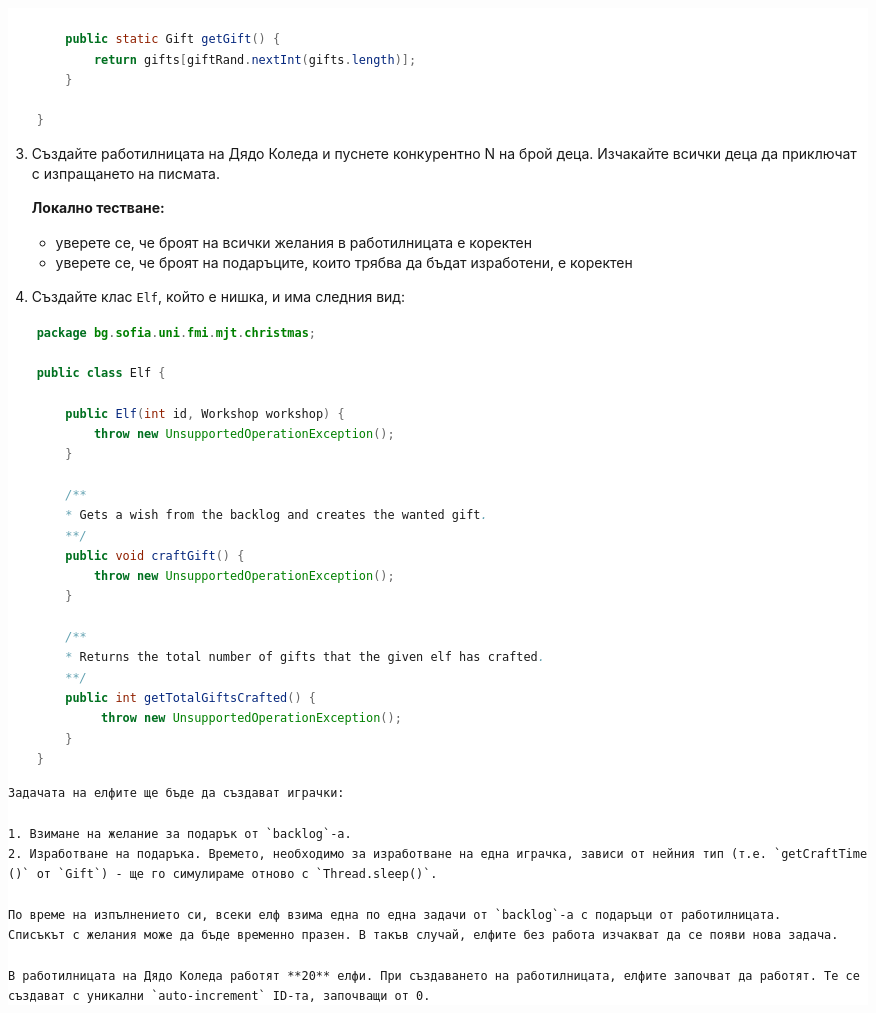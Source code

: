 ```java

        public static Gift getGift() {
            return gifts[giftRand.nextInt(gifts.length)];
        }

    }
```

3. Създайте работилницата на Дядо Коледа и пуснете конкурентно N на брой деца. Изчакайте всички деца да приключат с изпращането на писмата.

    **Локално тестване:**

    - уверете се, че броят на всички желания в работилницата е коректен
    - уверете се, че броят на подаръците, които трябва да бъдат изработени, е коректен

4. Създайте клас `Elf`, който е нишка, и има следния вид:

```java
    package bg.sofia.uni.fmi.mjt.christmas;
    
    public class Elf {

        public Elf(int id, Workshop workshop) {
            throw new UnsupportedOperationException();
        }

        /**
        * Gets a wish from the backlog and creates the wanted gift.
        **/
        public void craftGift() {
            throw new UnsupportedOperationException();
        }

        /**
        * Returns the total number of gifts that the given elf has crafted.
        **/
        public int getTotalGiftsCrafted() {
             throw new UnsupportedOperationException();
        }
    }
```

    Задачата на елфите ще бъде да създават играчки:

    1. Взимане на желание за подарък от `backlog`-a.
    2. Изработване на подаръка. Времето, необходимо за изработване на една играчка, зависи от нейния тип (т.е. `getCraftTime()` от `Gift`) - ще го симулираме отново с `Thread.sleep()`.

    По време на изпълнението си, всеки елф взима една по една задачи от `backlog`-a с подаръци от работилницата.
    Списъкът с желания може да бъде временно празен. В такъв случай, елфите без работа изчакват да се появи нова задача.

    В работилницата на Дядо Коледа работят **20** елфи. При създаването на работилницата, елфите започват да работят. Те се създават с уникални `auto-increment` ID-та, започващи от 0.
